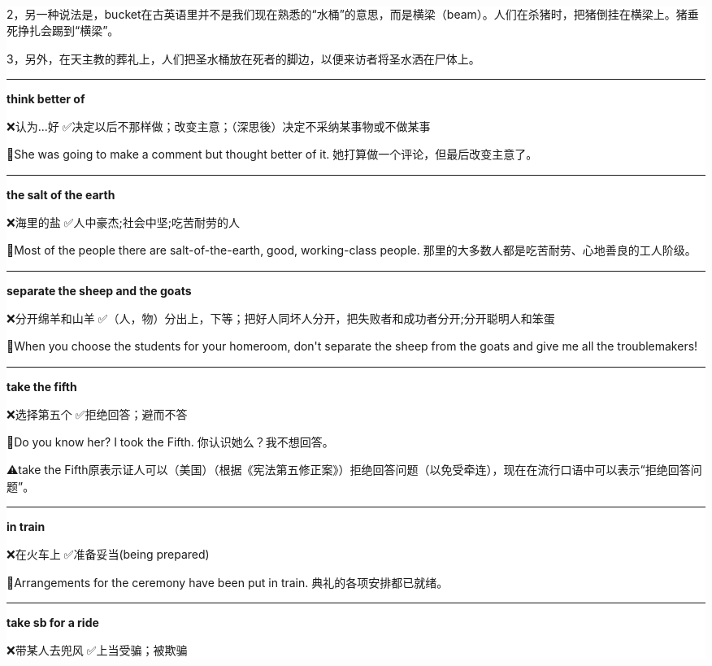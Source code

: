 2，另一种说法是，bucket在古英语里并不是我们现在熟悉的“水桶”的意思，而是横梁（beam）。人们在杀猪时，把猪倒挂在横梁上。猪垂死挣扎会踢到“横梁”。

3，另外，在天主教的葬礼上，人们把圣水桶放在死者的脚边，以便来访者将圣水洒在尸体上。

---

**think better of**

❌认为...好
✅决定以后不那样做；改变主意；（深思後）决定不采纳某事物或不做某事

📖She was going to make a comment but thought better of it.
她打算做一个评论，但最后改变主意了。 ​​​​

---

**the salt of the earth**

❌海里的盐
✅人中豪杰;社会中坚;吃苦耐劳的人

📖Most of the people there are salt-of-the-earth, good, working-class people.
那里的大多数人都是吃苦耐劳、心地善良的工人阶级。 ​​​​

---

**separate the sheep and the goats**

❌分开绵羊和山羊
✅（人，物）分出上，下等；把好人同坏人分开，把失败者和成功者分开;分开聪明人和笨蛋

📖When you choose the students for your homeroom, don't separate the sheep from the goats and give me all the troublemakers! 

---

**take the fifth**

❌选择第五个
✅拒绝回答；避而不答

📖Do you know her? I took the Fifth.
你认识她么？我不想回答。

⚠️take the Fifth原表示证人可以（美国）（根据《宪法第五修正案》）拒绝回答问题（以免受牵连），现在在流行口语中可以表示“拒绝回答问题”。 

---

**in train**

❌在火车上
✅准备妥当(being prepared)

📖Arrangements for the ceremony have been put in train.
典礼的各项安排都已就绪。 ​​​​

---

**take sb for a ride**

❌带某人去兜风
✅上当受骗；被欺骗
